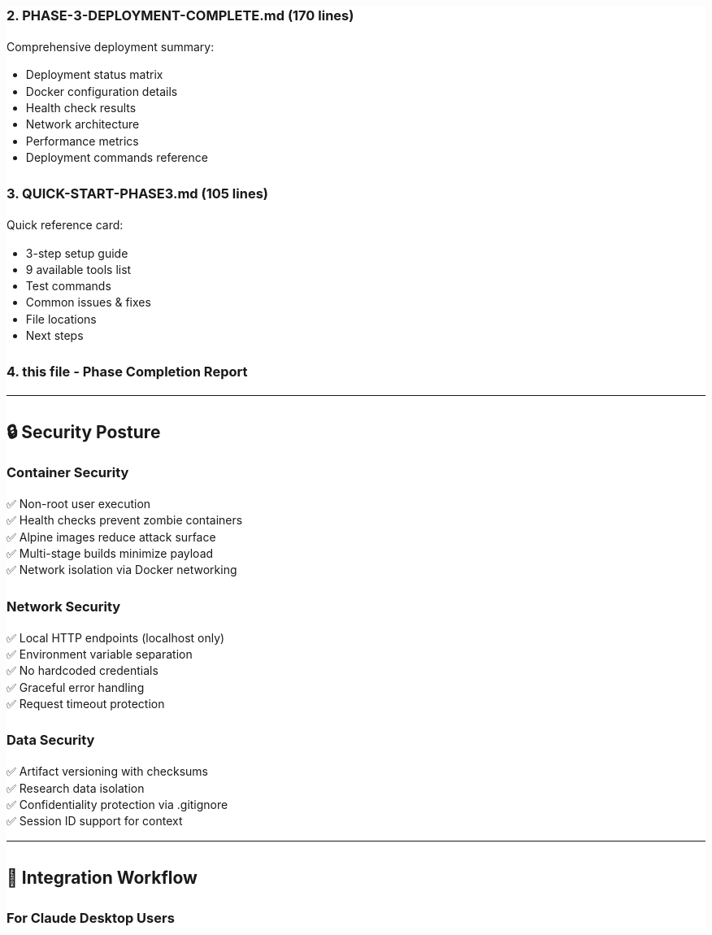 ### 2. **PHASE-3-DEPLOYMENT-COMPLETE.md** (170 lines)
Comprehensive deployment summary:
- Deployment status matrix
- Docker configuration details
- Health check results
- Network architecture
- Performance metrics
- Deployment commands reference

### 3. **QUICK-START-PHASE3.md** (105 lines)
Quick reference card:
- 3-step setup guide
- 9 available tools list
- Test commands
- Common issues & fixes
- File locations
- Next steps

### 4. **this file** - Phase Completion Report

---

## 🔒 Security Posture

### Container Security
✅ Non-root user execution  
✅ Health checks prevent zombie containers  
✅ Alpine images reduce attack surface  
✅ Multi-stage builds minimize payload  
✅ Network isolation via Docker networking  

### Network Security
✅ Local HTTP endpoints (localhost only)  
✅ Environment variable separation  
✅ No hardcoded credentials  
✅ Graceful error handling  
✅ Request timeout protection  

### Data Security
✅ Artifact versioning with checksums  
✅ Research data isolation  
✅ Confidentiality protection via .gitignore  
✅ Session ID support for context  

---

## 🎯 Integration Workflow

### For Claude Desktop Users
